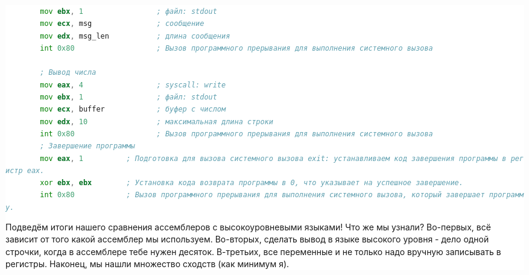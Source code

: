 ```asm
        mov ebx, 1                 ; файл: stdout
        mov ecx, msg               ; сообщение
        mov edx, msg_len           ; длина сообщения
        int 0x80                   ; Вызов программного прерывания для выполнения системного вызова

        ; Вывод числа
        mov eax, 4                 ; syscall: write
        mov ebx, 1                 ; файл: stdout
        mov ecx, buffer            ; буфер с числом
        mov edx, 10                ; максимальная длина строки
        int 0x80                   ; Вызов программного прерывания для выполнения системного вызова
        ; Завершение программы
        mov eax, 1          ; Подготовка для вызова системного вызова exit: устанавливаем код завершения программы в регистр eax.
        xor ebx, ebx        ; Установка кода возврата программы в 0, что указывает на успешное завершение.
        int 0x80            ; Вызов программного прерывания для выполнения системного вызова, который завершает программу.
```



Подведём итоги нашего сравнения ассемблеров с высокоуровневыми языками! 
Что же мы узнали?
Во-первых, всё зависит от того какой ассемблер мы используем.
Во-вторых, сделать вывод в языке высокого уровня - дело одной строчки, когда в ассемблере тебе нужен десяток.
В-третьих, все переменные и не только надо вручную записывать в регистры.
Наконец, мы нашли множество сходств (как минимум я).


